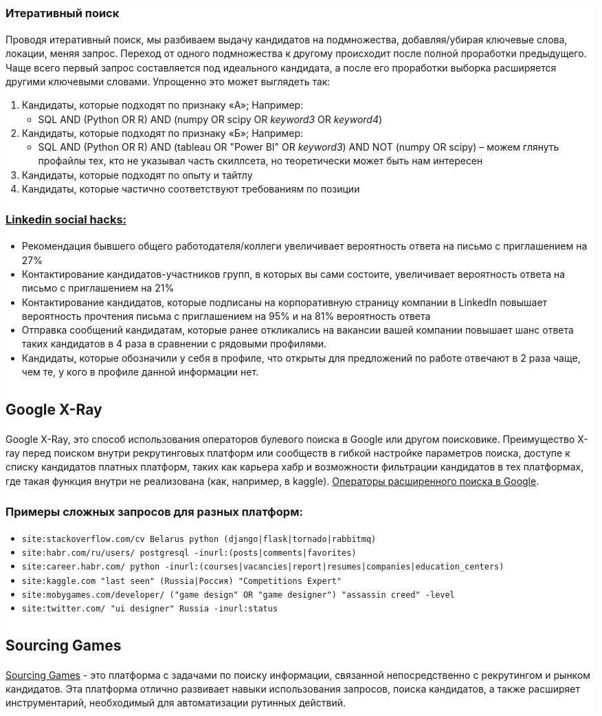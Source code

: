 ### Итеративный поиск
Проводя итеративный поиск, мы разбиваем выдачу кандидатов на подмножества, добавляя/убирая ключевые
слова, локации, меняя запрос. Переход от одного подмножества к другому происходит после полной проработки
предыдущего. Чаще всего первый запрос составляется под идеального кандидата, а после его проработки
выборка расширяется другими ключевыми словами. Упрощенно это может выглядеть так:
1. Кандидаты, которые подходят по признаку «A»; Например: 
    - SQL AND (Python OR R) AND (numpy OR scipy OR <i>keyword3</i> OR <i>keyword4</i>)
2. Кандидаты, которые подходят по признаку «Б»; Например: 
    - SQL AND (Python OR R) AND (tableau OR "Power BI" OR *keyword3*) AND NOT (numpy OR scipy) – можем глянуть профайлы тех, кто не указывал часть скиллсета, но теоретически может быть нам интересен
3. Кандидаты, которые подходят по опыту и тайтлу
4. Кандидаты, которые частично соответствуют требованиям по позиции

### [Linkedin social hacks:](https://business.linkedin.com/content/dam/business/talent-solutions/global/en_us/c/pdfs/Ultimate-List-of-Hiring-Stats-v02.04.pdf)
- Рекомендация бывшего общего работодателя/коллеги увеличивает вероятность ответа на письмо с приглашением на 27%
- Контактирование кандидатов-участников групп, в которых вы сами состоите, увеличивает вероятность ответа на письмо с приглашением на 21%
- Контактирование кандидатов, которые подписаны на корпоративную страницу компании в LinkedIn повышает вероятность прочтения письма с приглашением на 95% и на 81% вероятность ответа
- Отправка сообщений кандидатам, которые ранее откликались на вакансии вашей компании повышает шанс ответа таких кандидатов в 4 раза в сравнении с рядовыми профилями.
- Кандидаты, которые обозначили у себя в профиле, что открыты для предложений по работе отвечают в 2 раза чаще, чем те, у кого в профиле данной информации нет.

<a id='x_ray'></a>
## Google X-Ray
Google X-Ray, это способ использования операторов булевого поиска в Google или другом поисковике. Преимущество X-ray перед поиском внутри рекрутинговых платформ или сообществ в гибкой настройке параметров поиска, доступе к списку кандидатов платных платформ, таких как карьера хабр и возможности фильтрации кандидатов в тех платформах, где такая функция внутри не реализована (как, например, в kaggle). [Операторы расширенного поиска в Google](https://habr.com/ru/post/437618/).

### Примеры сложных запросов для разных платформ:
- `site:stackoverflow.com/cv Belarus python (django|flask|tornado|rabbitmq)`
- `site:habr.com/ru/users/ postgresql -inurl:(posts|comments|favorites)`
- `site:career.habr.com/ python -inurl:(courses|vacancies|report|resumes|companies|education_centers)`
- `site:kaggle.com "last seen" (Russia|Россия) "Competitions Expert"`
- `site:mobygames.com/developer/ ("game design" OR "game designer") "assassin creed" -level`
- `site:twitter.com/ "ui designer" Russia -inurl:status`

<a id='games'></a>
## Sourcing Games
[Sourcing Games](https://sourcing.games/) - это платформа с задачами по поиску информации, связанной непосредственно с рекрутингом и рынком кандидатов. Эта платформа отлично развивает навыки использования запросов, поиска кандидатов, а также расширяет инструментарий, необходимый для автоматизации рутинных действий. 
